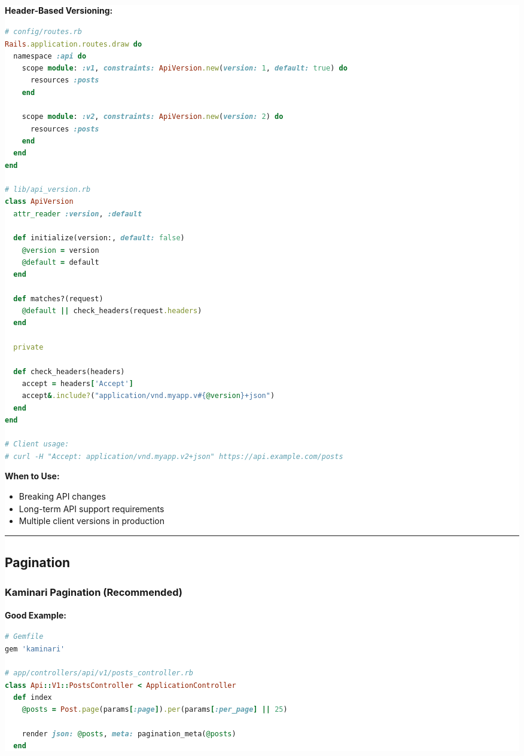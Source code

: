 **Header-Based Versioning:**
```ruby
# config/routes.rb
Rails.application.routes.draw do
  namespace :api do
    scope module: :v1, constraints: ApiVersion.new(version: 1, default: true) do
      resources :posts
    end

    scope module: :v2, constraints: ApiVersion.new(version: 2) do
      resources :posts
    end
  end
end

# lib/api_version.rb
class ApiVersion
  attr_reader :version, :default

  def initialize(version:, default: false)
    @version = version
    @default = default
  end

  def matches?(request)
    @default || check_headers(request.headers)
  end

  private

  def check_headers(headers)
    accept = headers['Accept']
    accept&.include?("application/vnd.myapp.v#{@version}+json")
  end
end

# Client usage:
# curl -H "Accept: application/vnd.myapp.v2+json" https://api.example.com/posts
```

**When to Use:**
- Breaking API changes
- Long-term API support requirements
- Multiple client versions in production

---

## Pagination

### Kaminari Pagination (Recommended)

**Good Example:**
```ruby
# Gemfile
gem 'kaminari'

# app/controllers/api/v1/posts_controller.rb
class Api::V1::PostsController < ApplicationController
  def index
    @posts = Post.page(params[:page]).per(params[:per_page] || 25)

    render json: @posts, meta: pagination_meta(@posts)
  end

```